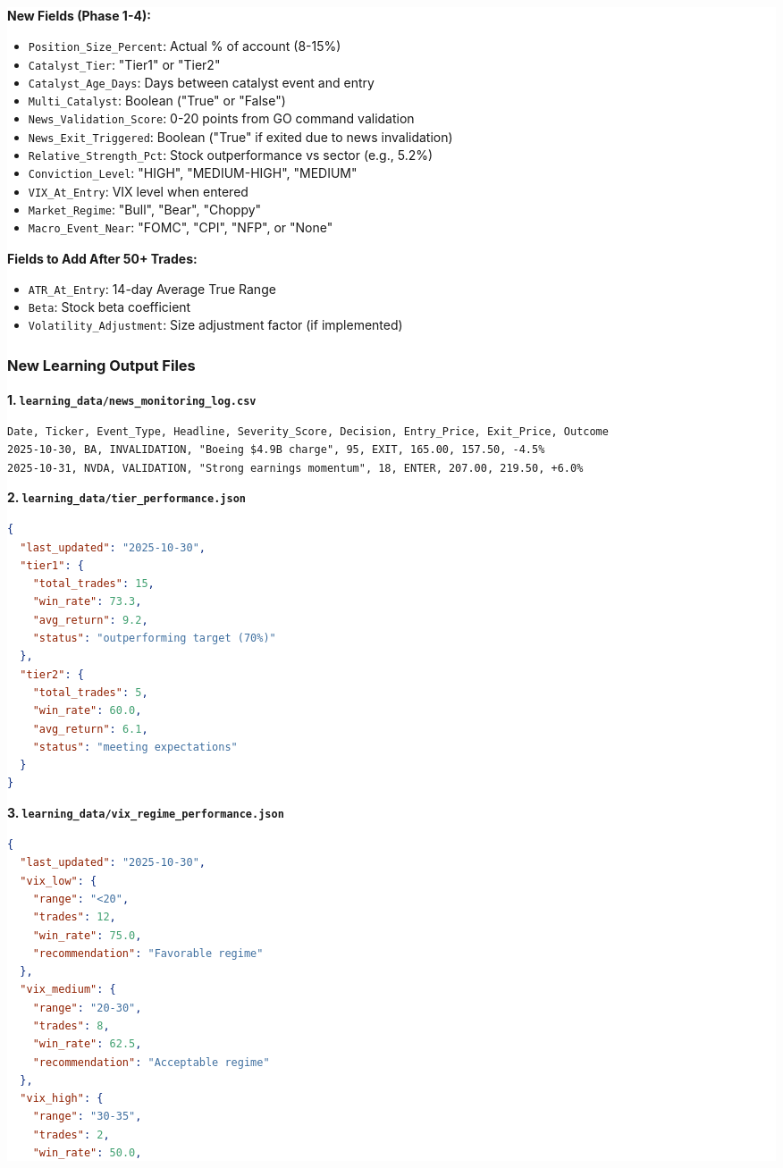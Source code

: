**New Fields (Phase 1-4):**
- `Position_Size_Percent`: Actual % of account (8-15%)
- `Catalyst_Tier`: "Tier1" or "Tier2"
- `Catalyst_Age_Days`: Days between catalyst event and entry
- `Multi_Catalyst`: Boolean ("True" or "False")
- `News_Validation_Score`: 0-20 points from GO command validation
- `News_Exit_Triggered`: Boolean ("True" if exited due to news invalidation)
- `Relative_Strength_Pct`: Stock outperformance vs sector (e.g., 5.2%)
- `Conviction_Level`: "HIGH", "MEDIUM-HIGH", "MEDIUM"
- `VIX_At_Entry`: VIX level when entered
- `Market_Regime`: "Bull", "Bear", "Choppy"
- `Macro_Event_Near`: "FOMC", "CPI", "NFP", or "None"

**Fields to Add After 50+ Trades:**
- `ATR_At_Entry`: 14-day Average True Range
- `Beta`: Stock beta coefficient
- `Volatility_Adjustment`: Size adjustment factor (if implemented)

### New Learning Output Files

**1. `learning_data/news_monitoring_log.csv`**
```csv
Date, Ticker, Event_Type, Headline, Severity_Score, Decision, Entry_Price, Exit_Price, Outcome
2025-10-30, BA, INVALIDATION, "Boeing $4.9B charge", 95, EXIT, 165.00, 157.50, -4.5%
2025-10-31, NVDA, VALIDATION, "Strong earnings momentum", 18, ENTER, 207.00, 219.50, +6.0%
```

**2. `learning_data/tier_performance.json`**
```json
{
  "last_updated": "2025-10-30",
  "tier1": {
    "total_trades": 15,
    "win_rate": 73.3,
    "avg_return": 9.2,
    "status": "outperforming target (70%)"
  },
  "tier2": {
    "total_trades": 5,
    "win_rate": 60.0,
    "avg_return": 6.1,
    "status": "meeting expectations"
  }
}
```

**3. `learning_data/vix_regime_performance.json`**
```json
{
  "last_updated": "2025-10-30",
  "vix_low": {
    "range": "<20",
    "trades": 12,
    "win_rate": 75.0,
    "recommendation": "Favorable regime"
  },
  "vix_medium": {
    "range": "20-30",
    "trades": 8,
    "win_rate": 62.5,
    "recommendation": "Acceptable regime"
  },
  "vix_high": {
    "range": "30-35",
    "trades": 2,
    "win_rate": 50.0,
```